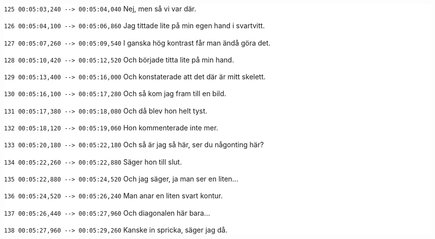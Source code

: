 

`125 00:05:03,240 --> 00:05:04,040`
Nej, men så vi var där.



`126 00:05:04,100 --> 00:05:06,860`
Jag tittade lite på min egen hand i svartvitt.



`127 00:05:07,260 --> 00:05:09,540`
I ganska hög kontrast får man ändå göra det.



`128 00:05:10,420 --> 00:05:12,520`
Och började titta lite på min hand.



`129 00:05:13,400 --> 00:05:16,000`
Och konstaterade att det där är mitt skelett.



`130 00:05:16,100 --> 00:05:17,280`
Och så kom jag fram till en bild.



`131 00:05:17,380 --> 00:05:18,080`
Och då blev hon helt tyst.



`132 00:05:18,120 --> 00:05:19,060`
Hon kommenterade inte mer.



`133 00:05:20,180 --> 00:05:22,180`
Och så är jag så här, ser du någonting här?



`134 00:05:22,260 --> 00:05:22,880`
Säger hon till slut.



`135 00:05:22,880 --> 00:05:24,520`
Och jag säger, ja man ser en liten...



`136 00:05:24,520 --> 00:05:26,240`
Man anar en liten svart kontur.



`137 00:05:26,440 --> 00:05:27,960`
Och diagonalen här bara...



`138 00:05:27,960 --> 00:05:29,260`
Kanske in spricka, säger jag då.
